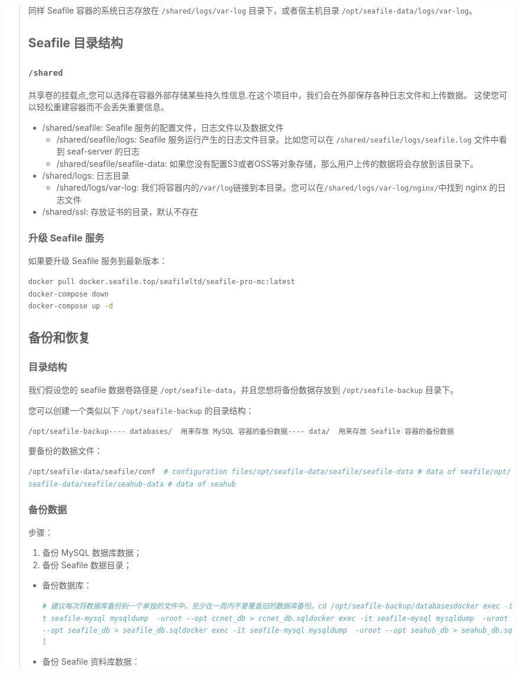 >
> 同样 Seafile 容器的系统日志存放在 `/shared/logs/var-log` 目录下，或者宿主机目录 `/opt/seafile-data/logs/var-log`。
>
> ## Seafile 目录结构
>
> ### `/shared`
>
> 共享卷的挂载点,您可以选择在容器外部存储某些持久性信息.在这个项目中，我们会在外部保存各种日志文件和上传数据。 这使您可以轻松重建容器而不会丢失重要信息。
>
> - /shared/seafile: Seafile 服务的配置文件，日志文件以及数据文件
>   - /shared/seafile/logs: Seafile 服务运行产生的日志文件目录。比如您可以在 `/shared/seafile/logs/seafile.log` 文件中看到 seaf-server 的日志
>   - /shared/seafile/seafile-data: 如果您没有配置S3或者OSS等对象存储，那么用户上传的数据将会存放到该目录下。
> - /shared/logs: 日志目录
>   - /shared/logs/var-log: 我们将容器内的`/var/log`链接到本目录。您可以在`/shared/logs/var-log/nginx/`中找到 nginx 的日志文件
> - /shared/ssl: 存放证书的目录，默认不存在
>
> ### 升级 Seafile 服务
>
> 如果要升级 Seafile 服务到最新版本：
>
> ```bash
> docker pull docker.seafile.top/seafileltd/seafile-pro-mc:latest
> docker-compose down
> docker-compose up -d
> ```
>
> ## 备份和恢复
>
> ### 目录结构
>
> 我们假设您的 seafile 数据卷路径是 `/opt/seafile-data`，并且您想将备份数据存放到 `/opt/seafile-backup` 目录下。
>
> 您可以创建一个类似以下 `/opt/seafile-backup` 的目录结构：
>
> ```bash
> /opt/seafile-backup---- databases/  用来存放 MySQL 容器的备份数据---- data/  用来存放 Seafile 容器的备份数据
> ```
>
> 要备份的数据文件：
>
> ```bash
> /opt/seafile-data/seafile/conf  # configuration files/opt/seafile-data/seafile/seafile-data # data of seafile/opt/seafile-data/seafile/seahub-data # data of seahub
> ```
>
> ### 备份数据
>
>  步骤：
>
> 1. 备份 MySQL 数据库数据；
> 2. 备份 Seafile 数据目录；
>
> - 备份数据库：
>
>   ```bash
>   # 建议每次将数据库备份到一个单独的文件中。至少在一周内不要覆盖旧的数据库备份。cd /opt/seafile-backup/databasesdocker exec -it seafile-mysql mysqldump  -uroot --opt ccnet_db > ccnet_db.sqldocker exec -it seafile-mysql mysqldump  -uroot --opt seafile_db > seafile_db.sqldocker exec -it seafile-mysql mysqldump  -uroot --opt seahub_db > seahub_db.sql
>   ```
>
> - 备份 Seafile 资料库数据：